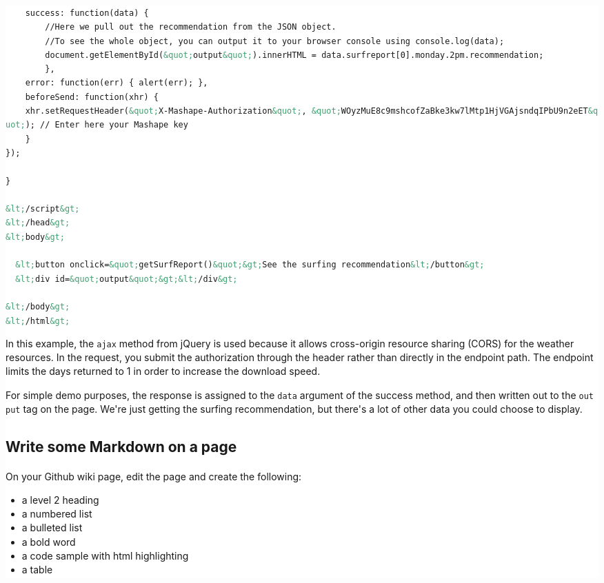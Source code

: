 ```html
    success: function(data) {
        //Here we pull out the recommendation from the JSON object.
        //To see the whole object, you can output it to your browser console using console.log(data);
        document.getElementById(&quot;output&quot;).innerHTML = data.surfreport[0].monday.2pm.recommendation;
        },
    error: function(err) { alert(err); },
    beforeSend: function(xhr) {
    xhr.setRequestHeader(&quot;X-Mashape-Authorization&quot;, &quot;WOyzMuE8c9mshcofZaBke3kw7lMtp1HjVGAjsndqIPbU9n2eET&quot;); // Enter here your Mashape key
    }
});

}

&lt;/script&gt;
&lt;/head&gt;
&lt;body&gt;

  &lt;button onclick=&quot;getSurfReport()&quot;&gt;See the surfing recommendation&lt;/button&gt;
  &lt;div id=&quot;output&quot;&gt;&lt;/div&gt;

&lt;/body&gt;
&lt;/html&gt;
```

In this example, the `ajax` method from jQuery is used because it allows cross-origin resource sharing (CORS) for the weather resources. In the request, you submit the authorization through the header rather than directly in the endpoint path. The endpoint limits the days returned to 1 in order to increase the download speed.

For simple demo purposes, the response is assigned to the `data` argument of the success method, and then written out to the `output` tag on the page. We're just getting the surfing recommendation, but there's a lot of other data you could choose to display.
</pre>

## Write some Markdown on a page

On your Github wiki page, edit the page and create the following:

* a level 2 heading
* a numbered list
* a bulleted list
* a bold word
* a code sample with html highlighting
* a table
